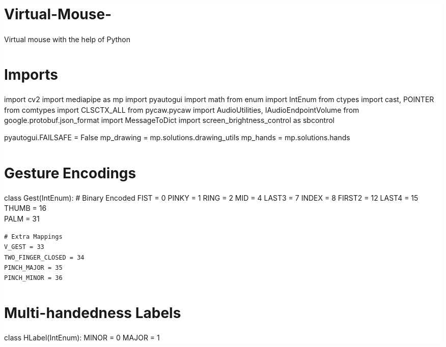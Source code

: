 # Virtual-Mouse-
Virtual mouse with the help of Python 









# Imports

import cv2
import mediapipe as mp
import pyautogui
import math
from enum import IntEnum
from ctypes import cast, POINTER
from comtypes import CLSCTX_ALL
from pycaw.pycaw import AudioUtilities, IAudioEndpointVolume
from google.protobuf.json_format import MessageToDict
import screen_brightness_control as sbcontrol

pyautogui.FAILSAFE = False
mp_drawing = mp.solutions.drawing_utils
mp_hands = mp.solutions.hands

# Gesture Encodings 
class Gest(IntEnum):
    # Binary Encoded
    FIST = 0
    PINKY = 1
    RING = 2
    MID = 4
    LAST3 = 7
    INDEX = 8
    FIRST2 = 12
    LAST4 = 15
    THUMB = 16    
    PALM = 31
    
    # Extra Mappings
    V_GEST = 33
    TWO_FINGER_CLOSED = 34
    PINCH_MAJOR = 35
    PINCH_MINOR = 36

# Multi-handedness Labels
class HLabel(IntEnum):
    MINOR = 0
    MAJOR = 1
